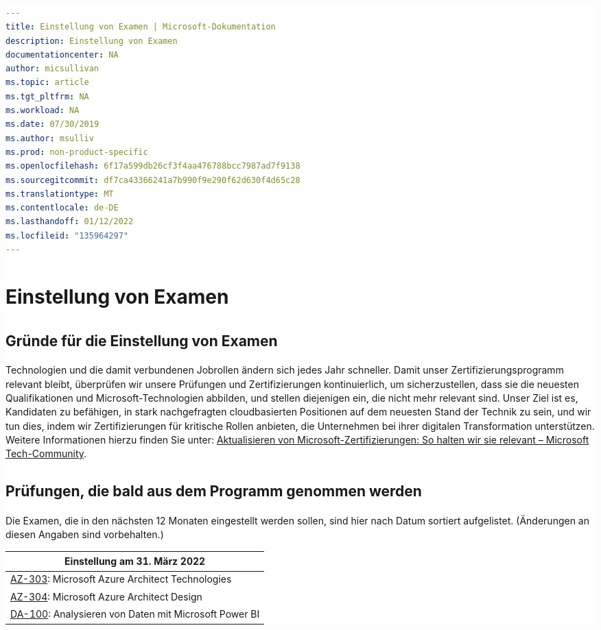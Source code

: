 ```yaml
---
title: Einstellung von Examen | Microsoft-Dokumentation
description: Einstellung von Examen
documentationcenter: NA
author: micsullivan
ms.topic: article
ms.tgt_pltfrm: NA
ms.workload: NA
ms.date: 07/30/2019
ms.author: msulliv
ms.prod: non-product-specific
ms.openlocfilehash: 6f17a599db26cf3f4aa476788bcc7987ad7f9138
ms.sourcegitcommit: df7ca43366241a7b990f9e290f62d630f4d65c28
ms.translationtype: MT
ms.contentlocale: de-DE
ms.lasthandoff: 01/12/2022
ms.locfileid: "135964297"
---
```

# <a name="exam-retirement"></a>Einstellung von Examen

## <a name="why-exams-get-retired"></a>Gründe für die Einstellung von Examen

Technologien und die damit verbundenen Jobrollen ändern sich jedes Jahr schneller. Damit unser Zertifizierungsprogramm relevant bleibt, überprüfen wir unsere Prüfungen und Zertifizierungen kontinuierlich, um sicherzustellen, dass sie die neuesten Qualifikationen und Microsoft-Technologien abbilden, und stellen diejenigen ein, die nicht mehr relevant sind. Unser Ziel ist es, Kandidaten zu befähigen, in stark nachgefragten cloudbasierten Positionen auf dem neuesten Stand der Technik zu sein, und wir tun dies, indem wir Zertifizierungen für kritische Rollen anbieten, die Unternehmen bei ihrer digitalen Transformation unterstützen. Weitere Informationen hierzu finden Sie unter: [Aktualisieren von Microsoft-Zertifizierungen: So halten wir sie relevant – Microsoft Tech-Community](https://techcommunity.microsoft.com/t5/microsoft-learn-blog/updating-microsoft-certifications-how-we-keep-them-relevant/ba-p/1469425).

## <a name="exams-scheduled-to-retire"></a>Prüfungen, die bald aus dem Programm genommen werden

Die Examen, die in den nächsten 12 Monaten eingestellt werden sollen, sind hier nach Datum sortiert aufgelistet. (Änderungen an diesen Angaben sind vorbehalten.)

| Einstellung am 31. März 2022 |
| --- |
| [AZ-303](/learn/certifications/exams/az-303): Microsoft Azure Architect Technologies |
| [AZ-304](/learn/certifications/exams/az-304): Microsoft Azure Architect Design |
| [DA-100](/learn/certifications/exams/da-100): Analysieren von Daten mit Microsoft Power BI |
